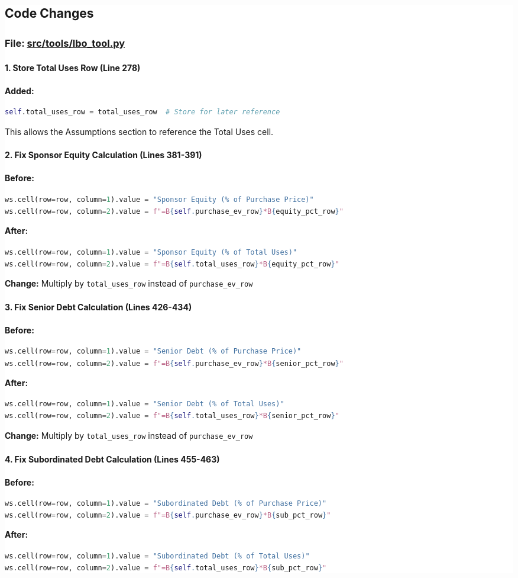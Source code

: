 
## Code Changes

### File: [src/tools/lbo_tool.py](src/tools/lbo_tool.py)

#### 1. Store Total Uses Row (Line 278)

**Added:**
```python
self.total_uses_row = total_uses_row  # Store for later reference
```

This allows the Assumptions section to reference the Total Uses cell.

#### 2. Fix Sponsor Equity Calculation (Lines 381-391)

**Before:**
```python
ws.cell(row=row, column=1).value = "Sponsor Equity (% of Purchase Price)"
ws.cell(row=row, column=2).value = f"=B{self.purchase_ev_row}*B{equity_pct_row}"
```

**After:**
```python
ws.cell(row=row, column=1).value = "Sponsor Equity (% of Total Uses)"
ws.cell(row=row, column=2).value = f"=B{self.total_uses_row}*B{equity_pct_row}"
```

**Change:** Multiply by `total_uses_row` instead of `purchase_ev_row`

#### 3. Fix Senior Debt Calculation (Lines 426-434)

**Before:**
```python
ws.cell(row=row, column=1).value = "Senior Debt (% of Purchase Price)"
ws.cell(row=row, column=2).value = f"=B{self.purchase_ev_row}*B{senior_pct_row}"
```

**After:**
```python
ws.cell(row=row, column=1).value = "Senior Debt (% of Total Uses)"
ws.cell(row=row, column=2).value = f"=B{self.total_uses_row}*B{senior_pct_row}"
```

**Change:** Multiply by `total_uses_row` instead of `purchase_ev_row`

#### 4. Fix Subordinated Debt Calculation (Lines 455-463)

**Before:**
```python
ws.cell(row=row, column=1).value = "Subordinated Debt (% of Purchase Price)"
ws.cell(row=row, column=2).value = f"=B{self.purchase_ev_row}*B{sub_pct_row}"
```

**After:**
```python
ws.cell(row=row, column=1).value = "Subordinated Debt (% of Total Uses)"
ws.cell(row=row, column=2).value = f"=B{self.total_uses_row}*B{sub_pct_row}"
```
